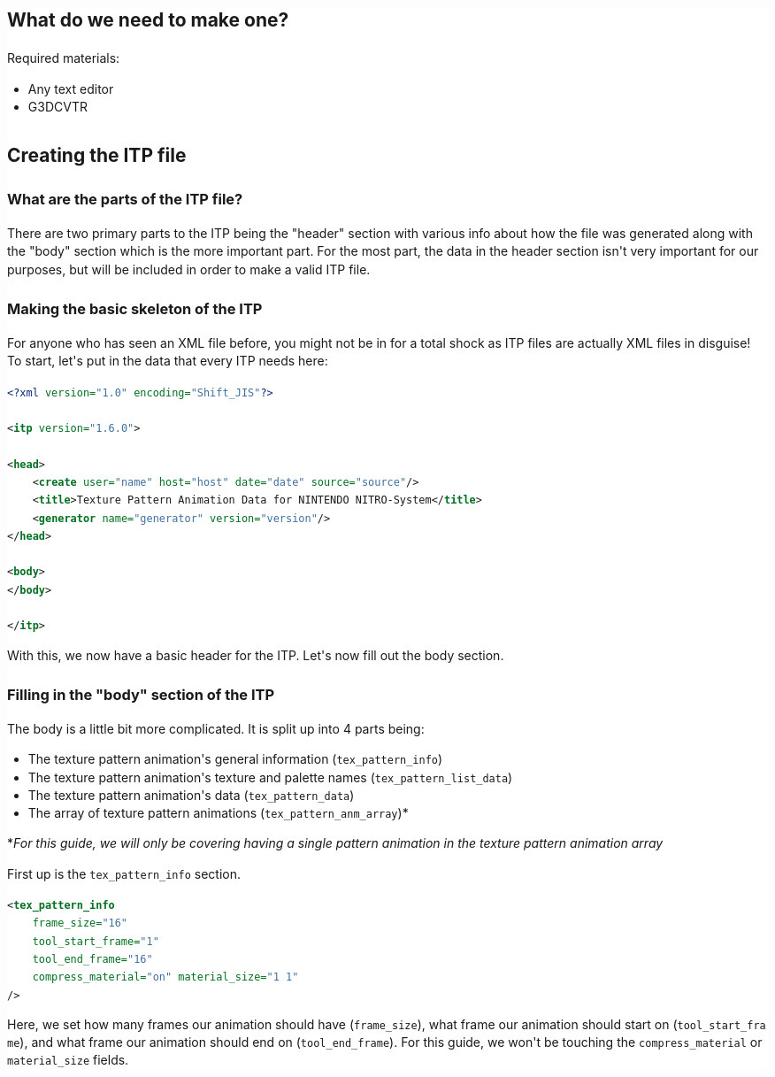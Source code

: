 ## What do we need to make one?

Required materials:
- Any text editor
- G3DCVTR

## Creating the ITP file

### What are the parts of the ITP file?

There are two primary parts to the ITP being the "header" section with various info about how the file was generated along with the "body" section which is the more important part. For the most part, the data in the header section isn't very important for our purposes, but will be included in order to make a valid ITP file.

### Making the basic skeleton of the ITP

For anyone who has seen an XML file before, you might not be in for a total shock as ITP files are actually XML files in disguise! To start, let's put in the data that every ITP needs here:

```xml
<?xml version="1.0" encoding="Shift_JIS"?>

<itp version="1.6.0">

<head>
    <create user="name" host="host" date="date" source="source"/>
    <title>Texture Pattern Animation Data for NINTENDO NITRO-System</title>
    <generator name="generator" version="version"/>
</head>

<body>
</body>

</itp>
```

With this, we now have a basic header for the ITP. Let's now fill out the body section.

### Filling in the "body" section of the ITP

The body is a little bit more complicated. It is split up into 4 parts being:
- The texture pattern animation's general information (`tex_pattern_info`)
- The texture pattern animation's texture and palette names (`tex_pattern_list_data`)
- The texture pattern animation's data (`tex_pattern_data`)
- The array of texture pattern animations (`tex_pattern_anm_array`)\*

\**For this guide, we will only be covering having a single pattern animation in the texture pattern animation array*

First up is the `tex_pattern_info` section.
```xml
<tex_pattern_info
    frame_size="16"
    tool_start_frame="1"
    tool_end_frame="16"
    compress_material="on" material_size="1 1"
/>
```
Here, we set how many frames our animation should have (`frame_size`), what frame our animation should start on (`tool_start_frame`), and what frame our animation should end on (`tool_end_frame`). For this guide, we won't be touching the `compress_material` or `material_size` fields.
